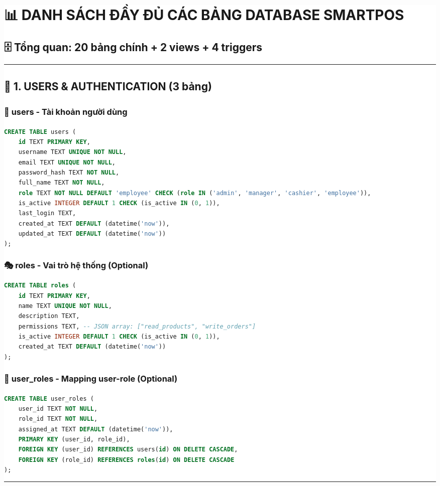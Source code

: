 # 📊 DANH SÁCH ĐẦY ĐỦ CÁC BẢNG DATABASE SMARTPOS

## 🗄️ Tổng quan: **20 bảng chính** + **2 views** + **4 triggers**

---

## 🔐 **1. USERS & AUTHENTICATION (3 bảng)**

### 👤 **users** - Tài khoản người dùng
```sql
CREATE TABLE users (
    id TEXT PRIMARY KEY,
    username TEXT UNIQUE NOT NULL,
    email TEXT UNIQUE NOT NULL,
    password_hash TEXT NOT NULL,
    full_name TEXT NOT NULL,
    role TEXT NOT NULL DEFAULT 'employee' CHECK (role IN ('admin', 'manager', 'cashier', 'employee')),
    is_active INTEGER DEFAULT 1 CHECK (is_active IN (0, 1)),
    last_login TEXT,
    created_at TEXT DEFAULT (datetime('now')),
    updated_at TEXT DEFAULT (datetime('now'))
);
```

### 🎭 **roles** - Vai trò hệ thống (Optional)
```sql
CREATE TABLE roles (
    id TEXT PRIMARY KEY,
    name TEXT UNIQUE NOT NULL,
    description TEXT,
    permissions TEXT, -- JSON array: ["read_products", "write_orders"]
    is_active INTEGER DEFAULT 1 CHECK (is_active IN (0, 1)),
    created_at TEXT DEFAULT (datetime('now'))
);
```

### 🔗 **user_roles** - Mapping user-role (Optional)
```sql
CREATE TABLE user_roles (
    user_id TEXT NOT NULL,
    role_id TEXT NOT NULL,
    assigned_at TEXT DEFAULT (datetime('now')),
    PRIMARY KEY (user_id, role_id),
    FOREIGN KEY (user_id) REFERENCES users(id) ON DELETE CASCADE,
    FOREIGN KEY (role_id) REFERENCES roles(id) ON DELETE CASCADE
);
```

---